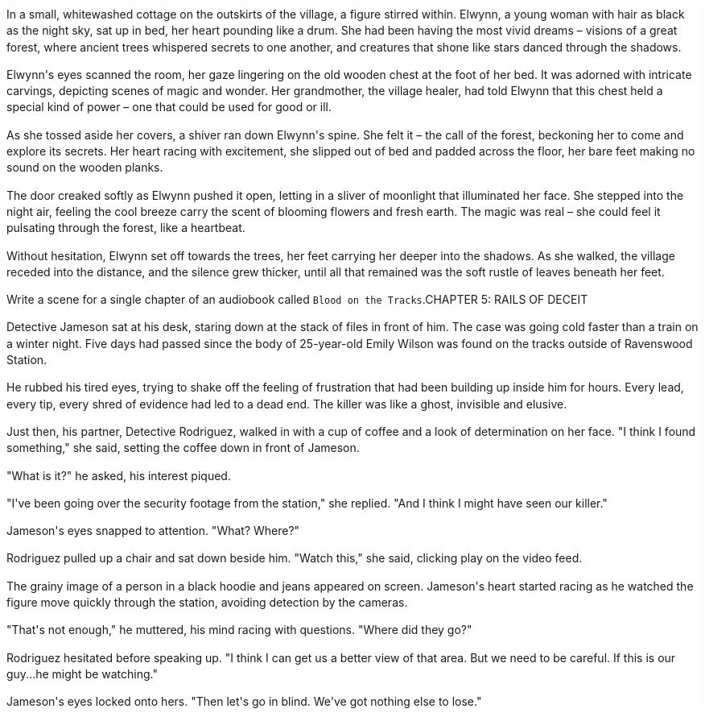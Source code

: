 In a small, whitewashed cottage on the outskirts of the village, a figure stirred within. Elwynn, a young woman with hair as black as the night sky, sat up in bed, her heart pounding like a drum. She had been having the most vivid dreams – visions of a great forest, where ancient trees whispered secrets to one another, and creatures that shone like stars danced through the shadows.

Elwynn's eyes scanned the room, her gaze lingering on the old wooden chest at the foot of her bed. It was adorned with intricate carvings, depicting scenes of magic and wonder. Her grandmother, the village healer, had told Elwynn that this chest held a special kind of power – one that could be used for good or ill.

As she tossed aside her covers, a shiver ran down Elwynn's spine. She felt it – the call of the forest, beckoning her to come and explore its secrets. Her heart racing with excitement, she slipped out of bed and padded across the floor, her bare feet making no sound on the wooden planks.

The door creaked softly as Elwynn pushed it open, letting in a sliver of moonlight that illuminated her face. She stepped into the night air, feeling the cool breeze carry the scent of blooming flowers and fresh earth. The magic was real – she could feel it pulsating through the forest, like a heartbeat.

Without hesitation, Elwynn set off towards the trees, her feet carrying her deeper into the shadows. As she walked, the village receded into the distance, and the silence grew thicker, until all that remained was the soft rustle of leaves beneath her feet.<end>

Write a scene for a single chapter of an audiobook called `Blood on the Tracks`.<start>CHAPTER 5: RAILS OF DECEIT

Detective Jameson sat at his desk, staring down at the stack of files in front of him. The case was going cold faster than a train on a winter night. Five days had passed since the body of 25-year-old Emily Wilson was found on the tracks outside of Ravenswood Station.

He rubbed his tired eyes, trying to shake off the feeling of frustration that had been building up inside him for hours. Every lead, every tip, every shred of evidence had led to a dead end. The killer was like a ghost, invisible and elusive.

Just then, his partner, Detective Rodriguez, walked in with a cup of coffee and a look of determination on her face. "I think I found something," she said, setting the coffee down in front of Jameson.

"What is it?" he asked, his interest piqued.

"I've been going over the security footage from the station," she replied. "And I think I might have seen our killer."

Jameson's eyes snapped to attention. "What? Where?"

Rodriguez pulled up a chair and sat down beside him. "Watch this," she said, clicking play on the video feed.

The grainy image of a person in a black hoodie and jeans appeared on screen. Jameson's heart started racing as he watched the figure move quickly through the station, avoiding detection by the cameras.

"That's not enough," he muttered, his mind racing with questions. "Where did they go?"

Rodriguez hesitated before speaking up. "I think I can get us a better view of that area. But we need to be careful. If this is our guy...he might be watching."

Jameson's eyes locked onto hers. "Then let's go in blind. We've got nothing else to lose."<end>
